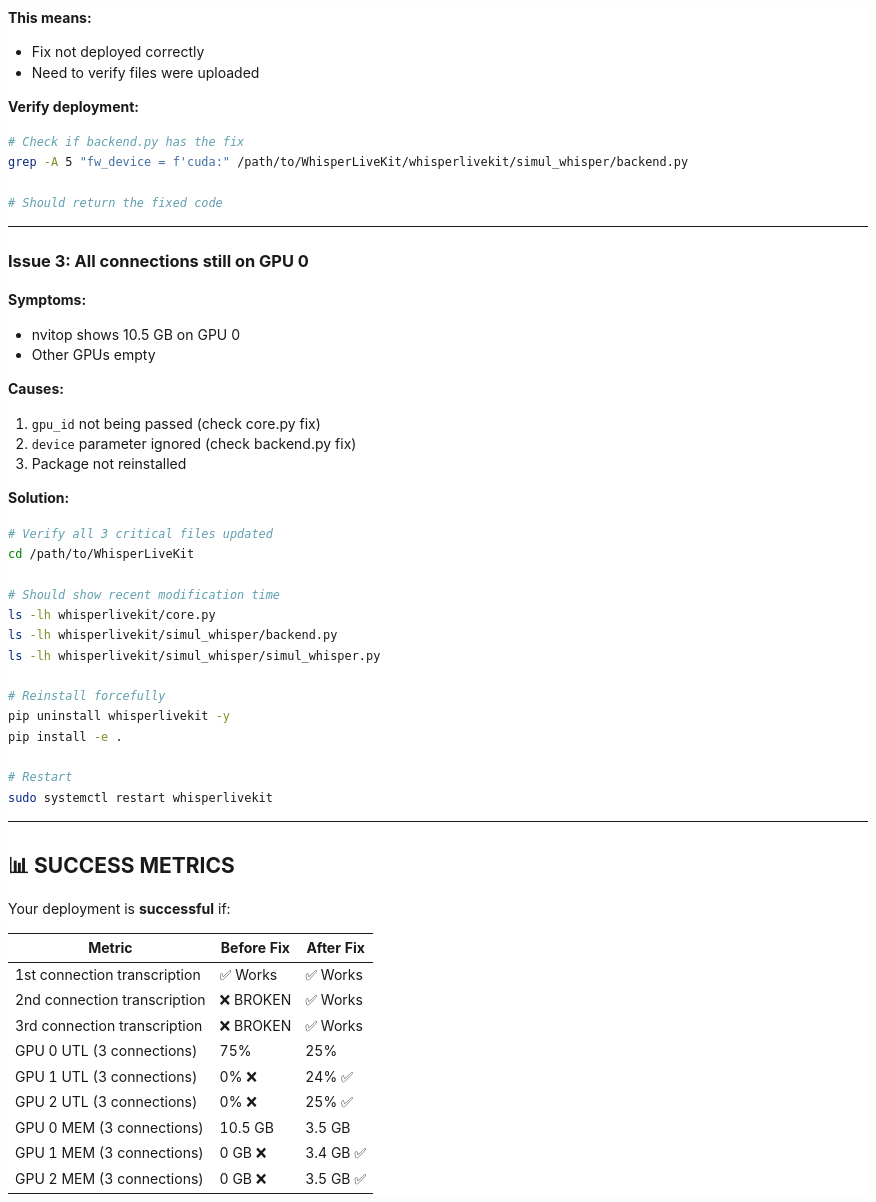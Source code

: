 **This means:**
- Fix not deployed correctly
- Need to verify files were uploaded

**Verify deployment:**
```bash
# Check if backend.py has the fix
grep -A 5 "fw_device = f'cuda:" /path/to/WhisperLiveKit/whisperlivekit/simul_whisper/backend.py

# Should return the fixed code
```

---

### **Issue 3: All connections still on GPU 0**

**Symptoms:**
- nvitop shows 10.5 GB on GPU 0
- Other GPUs empty

**Causes:**
1. `gpu_id` not being passed (check core.py fix)
2. `device` parameter ignored (check backend.py fix)
3. Package not reinstalled

**Solution:**
```bash
# Verify all 3 critical files updated
cd /path/to/WhisperLiveKit

# Should show recent modification time
ls -lh whisperlivekit/core.py
ls -lh whisperlivekit/simul_whisper/backend.py
ls -lh whisperlivekit/simul_whisper/simul_whisper.py

# Reinstall forcefully
pip uninstall whisperlivekit -y
pip install -e .

# Restart
sudo systemctl restart whisperlivekit
```

---

## 📊 **SUCCESS METRICS**

Your deployment is **successful** if:

| Metric | Before Fix | After Fix |
|--------|------------|-----------|
| 1st connection transcription | ✅ Works | ✅ Works |
| 2nd connection transcription | ❌ BROKEN | ✅ Works |
| 3rd connection transcription | ❌ BROKEN | ✅ Works |
| GPU 0 UTL (3 connections) | 75% | 25% |
| GPU 1 UTL (3 connections) | 0% ❌ | 24% ✅ |
| GPU 2 UTL (3 connections) | 0% ❌ | 25% ✅ |
| GPU 0 MEM (3 connections) | 10.5 GB | 3.5 GB |
| GPU 1 MEM (3 connections) | 0 GB ❌ | 3.4 GB ✅ |
| GPU 2 MEM (3 connections) | 0 GB ❌ | 3.5 GB ✅ |
